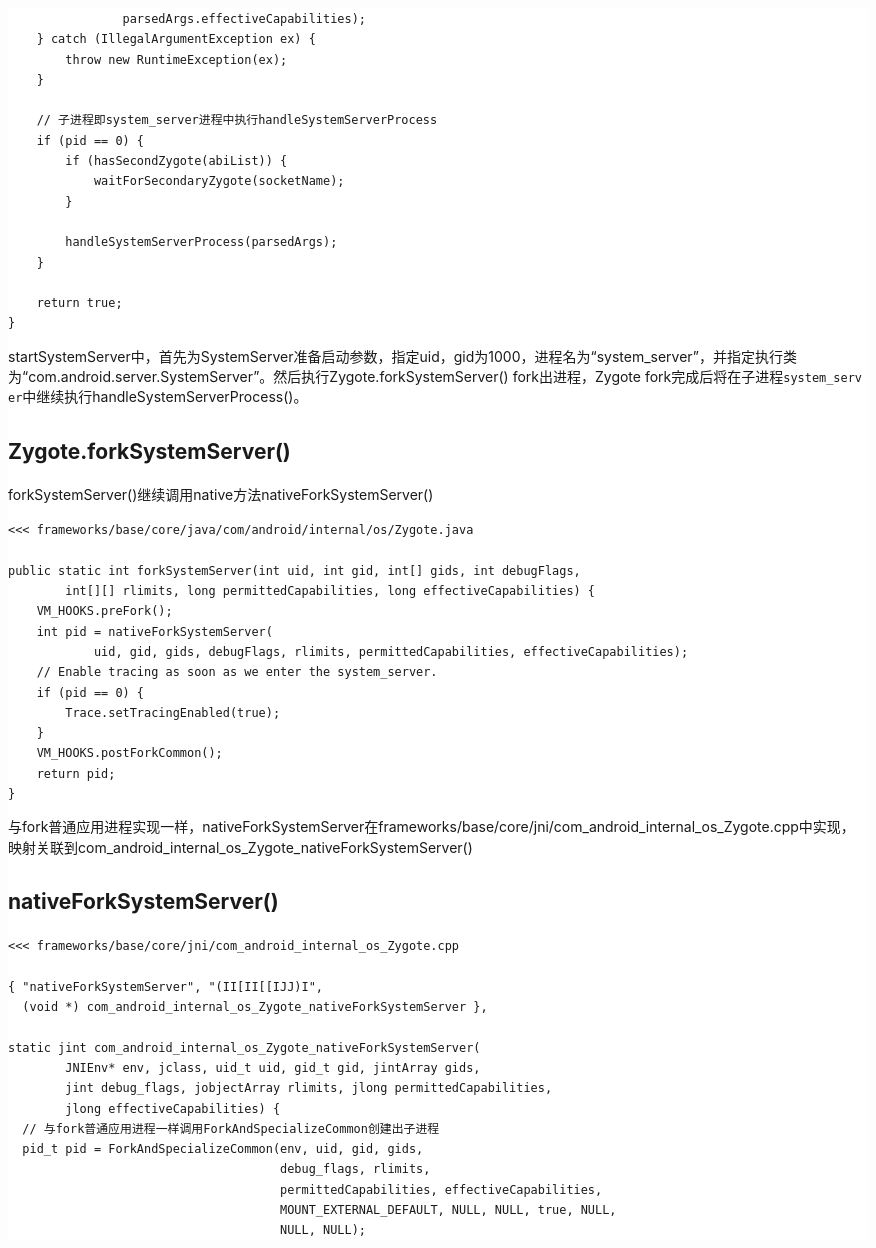 ```
                parsedArgs.effectiveCapabilities);
    } catch (IllegalArgumentException ex) {
        throw new RuntimeException(ex);
    }
​
    // 子进程即system_server进程中执行handleSystemServerProcess
    if (pid == 0) {
        if (hasSecondZygote(abiList)) {
            waitForSecondaryZygote(socketName);
        }
​
        handleSystemServerProcess(parsedArgs);
    }
​
    return true;
}
```

startSystemServer中，首先为SystemServer准备启动参数，指定uid，gid为1000，进程名为“system\_server”，并指定执行类为“com.android.server.SystemServer”。然后执行Zygote.forkSystemServer() fork出进程，Zygote fork完成后将在子进程`system_server`中继续执行handleSystemServerProcess()。

## Zygote.forkSystemServer()

forkSystemServer()继续调用native方法nativeForkSystemServer()

```
<<< frameworks/base/core/java/com/android/internal/os/Zygote.java
​
public static int forkSystemServer(int uid, int gid, int[] gids, int debugFlags,
        int[][] rlimits, long permittedCapabilities, long effectiveCapabilities) {
    VM_HOOKS.preFork();
    int pid = nativeForkSystemServer(
            uid, gid, gids, debugFlags, rlimits, permittedCapabilities, effectiveCapabilities);
    // Enable tracing as soon as we enter the system_server.
    if (pid == 0) {
        Trace.setTracingEnabled(true);
    }
    VM_HOOKS.postForkCommon();
    return pid;
}
```

与fork普通应用进程实现一样，nativeForkSystemServer在frameworks/base/core/jni/com\_android\_internal\_os\_Zygote.cpp中实现，映射关联到com\_android\_internal\_os\_Zygote\_nativeForkSystemServer()

## nativeForkSystemServer()

```
<<< frameworks/base/core/jni/com_android_internal_os_Zygote.cpp
​
{ "nativeForkSystemServer", "(II[II[[IJJ)I",
  (void *) com_android_internal_os_Zygote_nativeForkSystemServer },
​
static jint com_android_internal_os_Zygote_nativeForkSystemServer(
        JNIEnv* env, jclass, uid_t uid, gid_t gid, jintArray gids,
        jint debug_flags, jobjectArray rlimits, jlong permittedCapabilities,
        jlong effectiveCapabilities) {
  // 与fork普通应用进程一样调用ForkAndSpecializeCommon创建出子进程
  pid_t pid = ForkAndSpecializeCommon(env, uid, gid, gids,
                                      debug_flags, rlimits,
                                      permittedCapabilities, effectiveCapabilities,
                                      MOUNT_EXTERNAL_DEFAULT, NULL, NULL, true, NULL,
                                      NULL, NULL);
```